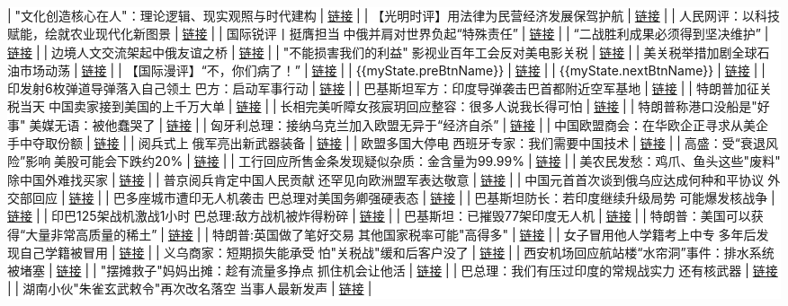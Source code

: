 | "文化创造核心在人"：理论逻辑、现实观照与时代建构 | [链接](https://www.163.com/news/article/JV4HL51J000189FH.html) |
| 【光明时评】用法律为民营经济发展保驾护航 | [链接](https://www.163.com/news/article/JV4HJQCL000189FH.html) |
| 人民网评：以科技赋能，绘就农业现代化新图景 | [链接](https://www.163.com/dy/article/JV3TGL4M0514R9M0.html) |
| 国际锐评丨挺膺担当 中俄并肩对世界负起“特殊责任” | [链接](https://www.163.com/news/article/JV6FK0BO000189FH.html) |
| “二战胜利成果必须得到坚决维护” | [链接](https://www.163.com/dy/article/JV65M3SN0514R9M0.html) |
| 边境人文交流架起中俄友谊之桥 | [链接](https://www.163.com/dy/article/JV59QD0G05346RC6.html) |
| "不能损害我们的利益" 影视业百年工会反对美电影关税 | [链接](https://www.163.com/dy/article/JV6CUHE10530WJIN.html) |
| 美关税举措加剧全球石油市场动荡 | [链接](https://www.163.com/dy/article/JV65I3590519AKBM.html) |
| 【国际漫评】“不，你们病了！” | [链接](https://www.163.com/dy/article/JV55MDJK051497H3.html) |
| {{myState.preBtnName}} | [链接](https://news.163.com/#prev) |
| {{myState.nextBtnName}} | [链接](https://news.163.com/#next) |
| 印发射6枚弹道导弹落入自己领土 巴方：启动军事行动 | [链接](https://www.163.com/dy/article/JV6E3R9B051482MP.html) |
| 巴基斯坦军方：印度导弹袭击巴首都附近空军基地 | [链接](https://www.163.com/dy/article/JV6DRE9G0514R9P4.html) |
| 特朗普加征关税当天 中国卖家接到美国的上千万大单 | [链接](https://www.163.com/dy/article/JV4P8ULB0519DDQ2.html) |
| 长相完美听障女孩宸玥回应整容：很多人说我长得可怕 | [链接](https://www.163.com/dy/article/JV5I8O9V05149FJ6.html) |
| 特朗普称港口没船是"好事" 美媒无语：被他蠢哭了 | [链接](https://www.163.com/news/article/JV69E4PT0001899O.html) |
| 匈牙利总理：接纳乌克兰加入欧盟无异于“经济自杀” | [链接](https://www.163.com/dy/article/JV53M2730514R9P4.html) |
| 中国欧盟商会：在华欧企正寻求从美企手中夺取份额 | [链接](https://www.163.com/dy/article/JV688QKU0514R9OJ.html) |
| 阅兵式上 俄军亮出新武器装备 | [链接](https://www.163.com/dy/article/JV5GO1M805504DPG.html) |
| 欧盟多国大停电 西班牙专家：我们需要中国技术 | [链接](https://www.163.com/news/article/JV6A5BGS0001899O.html) |
| 高盛：受“衰退风险”影响 美股可能会下跌约20% | [链接](https://www.163.com/dy/article/JV5GUQOA05198CJN.html) |
| 工行回应所售金条发现疑似杂质：金含量为99.99% | [链接](https://www.163.com/dy/article/JV5EVCRK0514R9P4.html) |
| 美农民发愁：鸡爪、鱼头这些"废料" 除中国外难找买家 | [链接](https://www.163.com/news/article/JV5BIHE80001899O.html) |
| 普京阅兵肯定中国人民贡献 还罕见向欧洲盟军表达敬意 | [链接](https://www.163.com/dy/article/JV57M45Q055040N3.html) |
| 中国元首首次谈到俄乌应达成何种和平协议 外交部回应 | [链接](https://www.163.com/news/article/JV4V03L40001899O.html) |
| 巴多座城市遭印无人机袭击 巴总理对美国务卿强硬表态 | [链接](https://www.163.com/dy/article/JV4ULLVU0514BE2Q.html) |
| 巴基斯坦防长：若印度继续升级局势 可能爆发核战争 | [链接](https://www.163.com/dy/article/JV4TV204055040N3.html) |
| 印巴125架战机激战1小时 巴总理:敌方战机被炸得粉碎 | [链接](https://www.163.com/dy/article/JV4M6QKF055040N3.html) |
| 巴基斯坦：已摧毁77架印度无人机 | [链接](https://www.163.com/news/article/JV4PD8J4000189PS.html) |
| 特朗普：美国可以获得“大量非常高质量的稀土” | [链接](https://www.163.com/dy/article/JV4JFS060512B07B.html) |
| 特朗普:英国做了笔好交易 其他国家税率可能"高得多" | [链接](https://www.163.com/dy/article/JV309LQ30519APGA.html) |
| 女子冒用他人学籍考上中专 多年后发现自己学籍被冒用 | [链接](https://www.163.com/news/article/JV58LRUA0001899O.html) |
| 义乌商家：短期损失能承受 怕"关税战"缓和后客户没了 | [链接](https://www.163.com/dy/article/JV57PRAH0534A4SC.html) |
| 西安机场回应航站楼“水帘洞”事件：排水系统被堵塞 | [链接](https://www.163.com/dy/article/JV57OMB10514R9P4.html) |
| "摆摊救子"妈妈出摊：趁有流量多挣点 抓住机会让他活 | [链接](https://www.163.com/dy/article/JV57MN15051492T3.html) |
| 巴总理：我们有压过印度的常规战实力 还有核武器 | [链接](https://www.163.com/dy/article/JV53T91U0514R9L4.html) |
| 湖南小伙"朱雀玄武敕令"再次改名落空 当事人最新发声 | [链接](https://www.163.com/dy/article/JV54C0D205561G0D.html) |